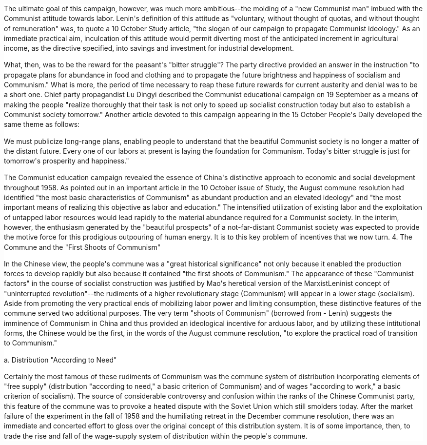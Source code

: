 The ultimate goal of this campaign, however, was much more ambitious--the molding of a "new Communist man" imbued with the Communist attitude towards labor. Lenin's definition of this attitude as "voluntary, without thought of quotas, and without thought of remuneration" was, to quote a 10 October Study article, "the slogan of our campaign to propagate Communist ideology." As an immediate practical aim, inculcation of this attitude would permit diverting most of the anticipated increment in agricultural income, as the directive specified, into savings and investment for industrial development.

What, then, was to be the reward for the peasant's "bitter struggle"? The party directive provided an answer in the instruction "to propagate plans for abundance in food and clothing and to propagate the future brightness and happiness of socialism and Communism." What is more, the period of time necessary to reap these future rewards for current austerity and denial was to be a short one. Chief party propagandist Lu Dingyi described the Communist educational campaign on 19 September as a means of making the people "realize thoroughly that their task is not only to speed up socialist construction today but also to establish a Communist society tomorrow." Another article devoted to this campaign appearing in the 15 October People's Daily developed the same theme as follows:

We must publicize long-range plans, enabling people to understand that the beautiful Communist society is no longer a matter of the distant future. Every one of our labors at present is laying the foundation for Communism. Today's bitter struggle is just for tomorrow's prosperity and happiness."

The Communist education campaign revealed the essence of China's distinctive approach to economic and social development throughout 1958. As pointed out in an important article in the 10 October issue of Study, the August commune resolution had identified "the most basic characteristics of Communism" as abundant production and an elevated ideology" and "the most important means of realizing this objective as labor and education." The intensified utilization of existing labor and the exploitation of untapped labor resources would lead rapidly to the material abundance required for a Communist society. In the interim, however, the enthusiasm generated by the "beautiful prospects" of a not-far-distant Communist society was expected to provide the motive force for this prodigious outpouring of human energy. It is to this key problem of incentives that we now turn. 4. The Commune and the "First Shoots of Communism"

In the Chinese view, the people's commune was a "great historical significance" not only because it enabled the production forces to develop rapidly but also because it contained "the first shoots of Communism." The appearance of these "Communist factors" in the course of socialist construction was justified by Mao's heretical version of the MarxistLeninist concept of "uninterrupted revolution"--the rudiments of a higher revolutionary stage (Communism) will appear in a lower stage (socialism). Aside from promoting the very practical ends of mobilizing labor power and limiting consumption, these distinctive features of the commune served two additional purposes. The very term "shoots of Communism" (borrowed from - Lenin) suggests the imminence of Communism in China and thus provided an ideological incentive for arduous labor, and by utilizing these intitutional forms, the Chinese would be the first, in the words of the August commune resolution, "to explore the practical road of transition to Communism."

a. Distribution "According to Need"

Certainly the most famous of these rudiments of Communism was the commune system of distribution incorporating elements of "free supply" (distribution "according to need," a basic criterion of Communism) and of wages "according to work," a basic criterion of socialism). The source of considerable controversy and confusion within the ranks of the Chinese Communist party, this feature of the commune was to provoke a heated dispute with the Soviet Union which still smolders today. After the market failure of the experiment in the fall of 1958 and the humiliating retreat in the December commune resolution, there was an immediate and concerted effort to gloss over the original concept of this distribution system. It is of some importance, then, to trade the rise and fall of the wage-supply system of distribution within the people's commune.

